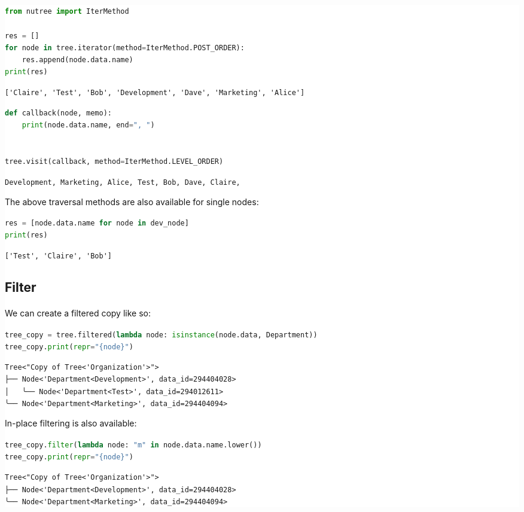 
```python
from nutree import IterMethod

res = []
for node in tree.iterator(method=IterMethod.POST_ORDER):
    res.append(node.data.name)
print(res)
```

    ['Claire', 'Test', 'Bob', 'Development', 'Dave', 'Marketing', 'Alice']



```python
def callback(node, memo):
    print(node.data.name, end=", ")


tree.visit(callback, method=IterMethod.LEVEL_ORDER)
```

    Development, Marketing, Alice, Test, Bob, Dave, Claire, 

The above traversal methods are also available for single nodes:


```python
res = [node.data.name for node in dev_node]
print(res)
```

    ['Test', 'Claire', 'Bob']


## Filter

We can create a filtered copy like so:


```python
tree_copy = tree.filtered(lambda node: isinstance(node.data, Department))
tree_copy.print(repr="{node}")
```

    Tree<"Copy of Tree<'Organization'>">
    ├── Node<'Department<Development>', data_id=294404028>
    │   ╰── Node<'Department<Test>', data_id=294012611>
    ╰── Node<'Department<Marketing>', data_id=294404094>


In-place filtering is also available:


```python
tree_copy.filter(lambda node: "m" in node.data.name.lower())
tree_copy.print(repr="{node}")
```

    Tree<"Copy of Tree<'Organization'>">
    ├── Node<'Department<Development>', data_id=294404028>
    ╰── Node<'Department<Marketing>', data_id=294404094>
